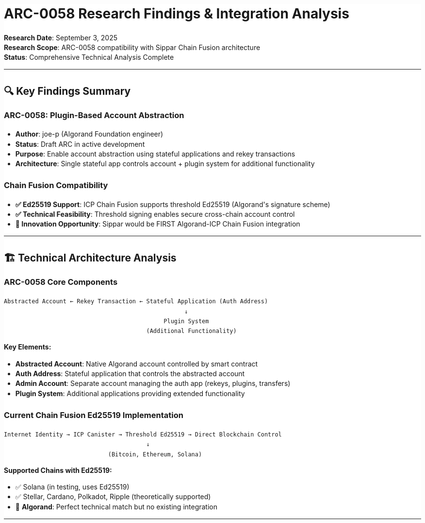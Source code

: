 # ARC-0058 Research Findings & Integration Analysis

**Research Date**: September 3, 2025  
**Research Scope**: ARC-0058 compatibility with Sippar Chain Fusion architecture  
**Status**: Comprehensive Technical Analysis Complete

---

## 🔍 **Key Findings Summary**

### **ARC-0058: Plugin-Based Account Abstraction**
- **Author**: joe-p (Algorand Foundation engineer)
- **Status**: Draft ARC in active development
- **Purpose**: Enable account abstraction using stateful applications and rekey transactions
- **Architecture**: Single stateful app controls account + plugin system for additional functionality

### **Chain Fusion Compatibility**
- **✅ Ed25519 Support**: ICP Chain Fusion supports threshold Ed25519 (Algorand's signature scheme)
- **✅ Technical Feasibility**: Threshold signing enables secure cross-chain account control
- **🚀 Innovation Opportunity**: Sippar would be FIRST Algorand-ICP Chain Fusion integration

---

## 🏗️ **Technical Architecture Analysis**

### **ARC-0058 Core Components**

```
Abstracted Account ← Rekey Transaction ← Stateful Application (Auth Address)
                                                    ↓
                                              Plugin System
                                         (Additional Functionality)
```

**Key Elements:**
- **Abstracted Account**: Native Algorand account controlled by smart contract
- **Auth Address**: Stateful application that controls the abstracted account
- **Admin Account**: Separate account managing the auth app (rekeys, plugins, transfers)
- **Plugin System**: Additional applications providing extended functionality

### **Current Chain Fusion Ed25519 Implementation**

```
Internet Identity → ICP Canister → Threshold Ed25519 → Direct Blockchain Control
                                         ↓
                              (Bitcoin, Ethereum, Solana)
```

**Supported Chains with Ed25519:**
- ✅ Solana (in testing, uses Ed25519)
- ✅ Stellar, Cardano, Polkadot, Ripple (theoretically supported)
- 🎯 **Algorand**: Perfect technical match but no existing integration

---